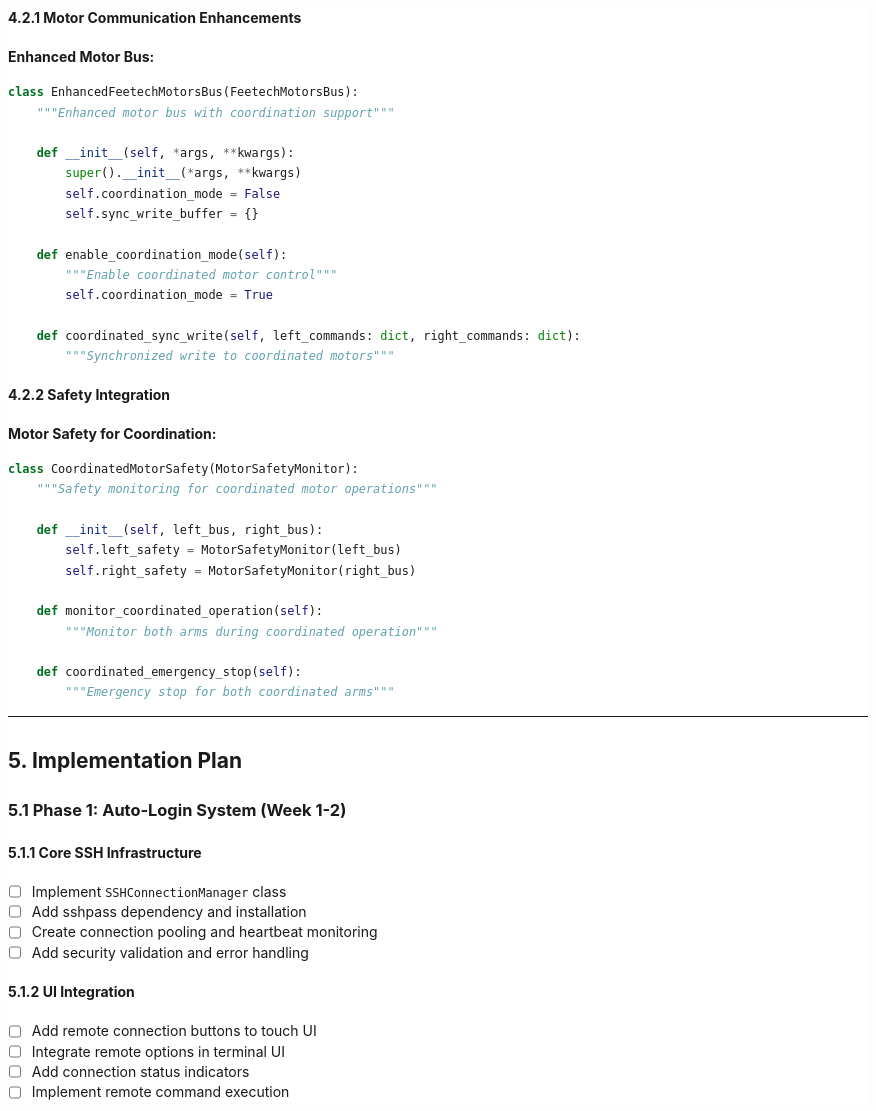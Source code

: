#### 4.2.1 Motor Communication Enhancements
**Enhanced Motor Bus:** 
```python
class EnhancedFeetechMotorsBus(FeetechMotorsBus):
    """Enhanced motor bus with coordination support"""
    
    def __init__(self, *args, **kwargs):
        super().__init__(*args, **kwargs)
        self.coordination_mode = False
        self.sync_write_buffer = {}
        
    def enable_coordination_mode(self):
        """Enable coordinated motor control"""
        self.coordination_mode = True
        
    def coordinated_sync_write(self, left_commands: dict, right_commands: dict):
        """Synchronized write to coordinated motors"""
```

#### 4.2.2 Safety Integration
**Motor Safety for Coordination:**
```python
class CoordinatedMotorSafety(MotorSafetyMonitor):
    """Safety monitoring for coordinated motor operations"""
    
    def __init__(self, left_bus, right_bus):
        self.left_safety = MotorSafetyMonitor(left_bus)
        self.right_safety = MotorSafetyMonitor(right_bus)
        
    def monitor_coordinated_operation(self):
        """Monitor both arms during coordinated operation"""
        
    def coordinated_emergency_stop(self):
        """Emergency stop for both coordinated arms"""
```

---

## 5. Implementation Plan

### 5.1 Phase 1: Auto-Login System (Week 1-2)

#### 5.1.1 Core SSH Infrastructure
- [ ] Implement `SSHConnectionManager` class
- [ ] Add sshpass dependency and installation 
- [ ] Create connection pooling and heartbeat monitoring
- [ ] Add security validation and error handling

#### 5.1.2 UI Integration
- [ ] Add remote connection buttons to touch UI
- [ ] Integrate remote options in terminal UI
- [ ] Add connection status indicators
- [ ] Implement remote command execution
